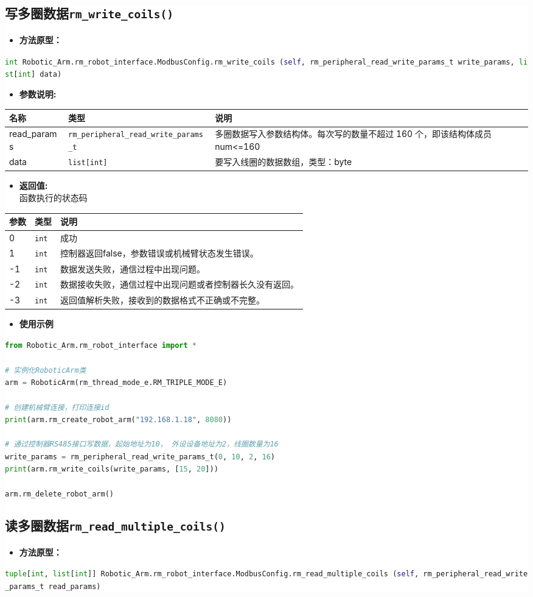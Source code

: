 ## 写多圈数据`rm_write_coils()`

- **方法原型：**
```python
int Robotic_Arm.rm_robot_interface.ModbusConfig.rm_write_coils (self, rm_peripheral_read_write_params_t write_params, list[int] data)
``` 

- **参数说明:**

| 名称        | 类型    | 说明                                   |
| :-------- | :---- | :----------------------------------- |
| read_params      | `rm_peripheral_read_write_params_t` |  多圈数据写入参数结构体。每次写的数量不超过 160 个，即该结构体成员num<=160   |
| data      | `list[int]` |  要写入线圈的数据数组，类型：byte   |


- **返回值:** </br>
函数执行的状态码

|   参数    |  类型   |   说明    |
| :--- | :--- | :---|
|   0  |    `int`   |    成功    |
|   1  |    `int`   |   控制器返回false，参数错误或机械臂状态发生错误。    |
|  -1  |    `int`   |   数据发送失败，通信过程中出现问题。    |
|  -2  |    `int`   |   数据接收失败，通信过程中出现问题或者控制器长久没有返回。    |
|  -3  |    `int`   |   返回值解析失败，接收到的数据格式不正确或不完整。   |

- **使用示例**
  
```python
from Robotic_Arm.rm_robot_interface import *

# 实例化RoboticArm类
arm = RoboticArm(rm_thread_mode_e.RM_TRIPLE_MODE_E)

# 创建机械臂连接，打印连接id
print(arm.rm_create_robot_arm("192.168.1.18", 8080))

# 通过控制器RS485接口写数据，起始地址为10， 外设设备地址为2，线圈数量为16
write_params = rm_peripheral_read_write_params_t(0, 10, 2, 16)
print(arm.rm_write_coils(write_params, [15, 20]))

arm.rm_delete_robot_arm()
```

## 读多圈数据`rm_read_multiple_coils()`

- **方法原型：**
```python
tuple[int, list[int]] Robotic_Arm.rm_robot_interface.ModbusConfig.rm_read_multiple_coils (self, rm_peripheral_read_write_params_t read_params)
```

